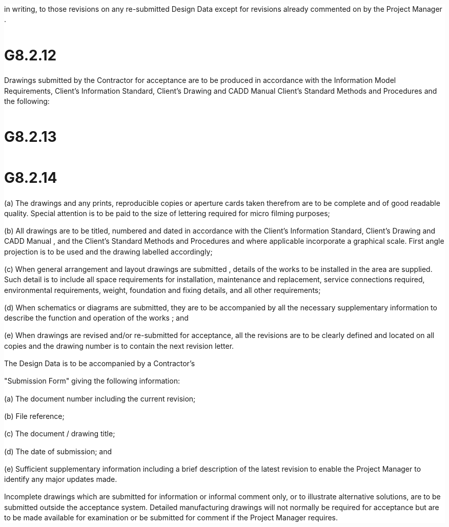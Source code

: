 #  

in writing, to those revisions on any re-submitted Design Data  except for revisions already commented on by the  Project  Manager .  

# G8.2.12  

Drawings submitted by the  Contractor  for acceptance are to be  produced  in  accordance  with  the  Information  Model  Requirements,  Client’s  Information Standard,  Client’s  Drawing  and CADD Manual  Client’s  Standard Methods and Procedures  and the following:  

# G8.2.13  

# G8.2.14  

(a)  The drawings and any prints, reproducible copies or  aperture cards taken therefrom are to be complete and of  good readable quality.  Special attention is to be paid to  the size of lettering required for micro filming purposes;   

 (b)  All drawings are to be titled, numbered and dated in  accordance with the  Client’s  Information Standard,  Client’s  Drawing and CADD Manual , and the  Client’s   Standard Methods and Procedures and where applicable  incorporate a graphical scale.  First angle projection is to  be used and the drawing labelled accordingly;   

 (c)  When general arrangement and layout drawings are  submitted ,  details of the  works  to be installed in the area  are supplied.  Such detail is to include all space  requirements  for  installation,  maintenance  and  replacement, service connections required, environmental  requirements, weight, foundation and fixing details, and all  other requirements;   

 (d)  When schematics or diagrams are submitted, they are to  be accompanied by all the necessary supplementary  information to describe the function and operation of the  works ; and   

 (e)  When drawings are revised and/or re-submitted for  acceptance, all the revisions are to be clearly defined and  located on all copies and the drawing number is to contain  the next revision letter. 

   The Design Data is to be accompanied by a  Contractor’s  

 "Submission Form" giving the following information: 

 (a)  The document number including the current revision;   

 (b)  File reference;   

 (c)  The document / drawing title;   

 (d)  The date of submission; and   

 (e)  Sufficient supplementary information including a brief  description of the latest revision to enable the  Project  Manager  to identify any major updates made.  

Incomplete drawings which are submitted for information or  informal comment only, or to illustrate alternative solutions, are  to be submitted outside the acceptance system.  Detailed  manufacturing drawings will not normally be required for  acceptance but are to be made available for examination or be  submitted for comment if the  Project Manager  requires.  
